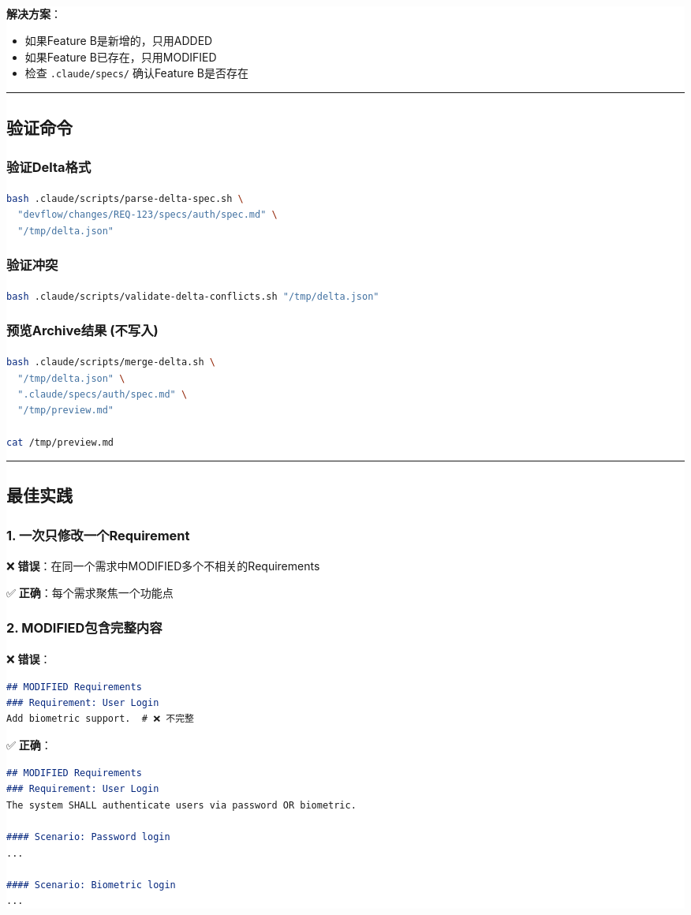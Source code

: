 **解决方案**：
- 如果Feature B是新增的，只用ADDED
- 如果Feature B已存在，只用MODIFIED
- 检查 `.claude/specs/` 确认Feature B是否存在

---

## 验证命令

### 验证Delta格式
```bash
bash .claude/scripts/parse-delta-spec.sh \
  "devflow/changes/REQ-123/specs/auth/spec.md" \
  "/tmp/delta.json"
```

### 验证冲突
```bash
bash .claude/scripts/validate-delta-conflicts.sh "/tmp/delta.json"
```

### 预览Archive结果 (不写入)
```bash
bash .claude/scripts/merge-delta.sh \
  "/tmp/delta.json" \
  ".claude/specs/auth/spec.md" \
  "/tmp/preview.md"

cat /tmp/preview.md
```

---

## 最佳实践

### 1. 一次只修改一个Requirement
❌ **错误**：在同一个需求中MODIFIED多个不相关的Requirements

✅ **正确**：每个需求聚焦一个功能点

### 2. MODIFIED包含完整内容
❌ **错误**：
```markdown
## MODIFIED Requirements
### Requirement: User Login
Add biometric support.  # ❌ 不完整
```

✅ **正确**：
```markdown
## MODIFIED Requirements
### Requirement: User Login
The system SHALL authenticate users via password OR biometric.

#### Scenario: Password login
...

#### Scenario: Biometric login
...
```
